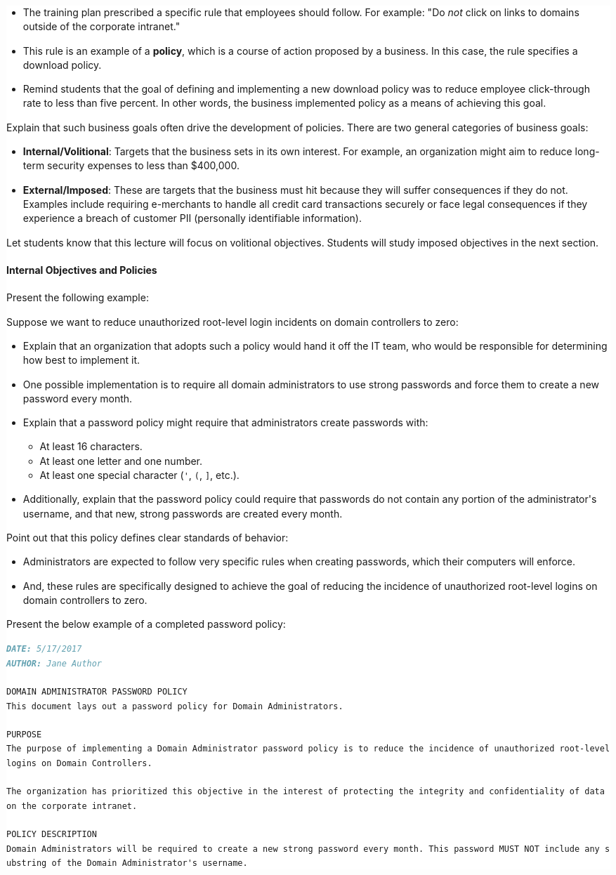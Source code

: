 - The training plan prescribed a specific rule that employees should follow. For example: "Do _not_ click on links to domains outside of the corporate intranet."

- This rule is an example of a **policy**, which is a course of action proposed by a business. In this case, the rule specifies a download policy.

- Remind students that the goal of defining and implementing a new download policy was to reduce employee click-through rate to less than five percent. In other words, the business implemented policy as a means of achieving this goal.

Explain that such business goals often drive the development of policies. There are two general categories of business goals:

- **Internal/Volitional**: Targets that the business sets in its own interest. For example, an organization might aim to reduce long-term security expenses to less than $400,000.

- **External/Imposed**: These are targets that the business must hit because they will suffer consequences if they do not. Examples include requiring e-merchants to handle all credit card transactions securely or face legal consequences if they experience a breach of customer PII (personally identifiable information).

Let students know that this lecture will focus on volitional objectives. Students will study imposed objectives in the next section.

#### Internal Objectives and Policies

Present the following example:

Suppose we want to reduce unauthorized root-level login incidents on domain controllers to zero:

- Explain that an organization that adopts such a policy would hand it off the IT team, who would be responsible for determining how best to implement it.

- One possible implementation is to require all domain administrators to use strong passwords and force them to create a new password every month.

- Explain that a password policy might require that administrators create passwords with:
  - At least 16 characters.
  - At least one letter and one number.
  - At least one special character (`'`, `(`, `]`, etc.).

- Additionally, explain that the password policy could require that passwords do not contain any portion of the administrator's username, and that new, strong passwords are created every month.

Point out that this policy defines clear standards of behavior: 
  - Administrators are expected to follow very specific rules when creating passwords, which their computers will enforce. 

  - And, these rules are specifically designed to achieve the goal of reducing the incidence of unauthorized root-level logins on domain controllers to zero.

Present the below example of a completed password policy:

  ```md
  DATE: 5/17/2017
  AUTHOR: Jane Author

  DOMAIN ADMINISTRATOR PASSWORD POLICY
  This document lays out a password policy for Domain Administrators.

  PURPOSE
  The purpose of implementing a Domain Administrator password policy is to reduce the incidence of unauthorized root-level logins on Domain Controllers.

  The organization has prioritized this objective in the interest of protecting the integrity and confidentiality of data on the corporate intranet.

  POLICY DESCRIPTION
  Domain Administrators will be required to create a new strong password every month. This password MUST NOT include any substring of the Domain Administrator's username.

  ```